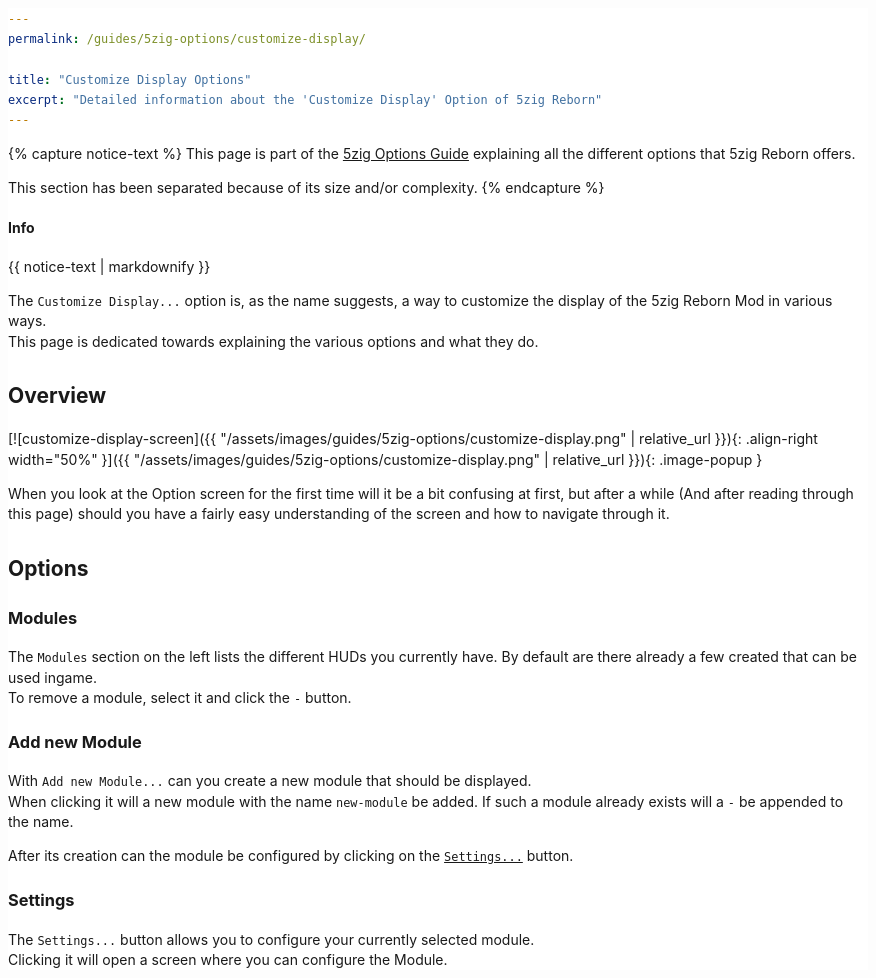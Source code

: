 ```yaml
---
permalink: /guides/5zig-options/customize-display/

title: "Customize Display Options"
excerpt: "Detailed information about the 'Customize Display' Option of 5zig Reborn"
---
```


{% capture notice-text %}
This page is part of the [5zig Options Guide](/guides/5zig-options) explaining all the different options that 5zig Reborn offers.

This section has been separated because of its size and/or complexity.
{% endcapture %}

<div class="notice--info">
  <h4 class="no_toc"><i class="fas fa-info-circle"></i> Info</h4>
  {{ notice-text | markdownify }}
</div>

The `Customize Display...` option is, as the name suggests, a way to customize the display of the 5zig Reborn Mod in various ways.  
This page is dedicated towards explaining the various options and what they do.

## Overview
[![customize-display-screen]({{ "/assets/images/guides/5zig-options/customize-display.png" | relative_url }}){: .align-right width="50%" }]({{ "/assets/images/guides/5zig-options/customize-display.png" | relative_url }}){: .image-popup }

When you look at the Option screen for the first time will it be a bit confusing at first, but after a while (And after reading through this page) should you have a fairly easy understanding of the screen and how to navigate through it.

## Options

### Modules
The `Modules` section on the left lists the different HUDs you currently have. By default are there already a few created that can be used ingame.  
To remove a module, select it and click the `-` button.

### Add new Module
With `Add new Module...` can you create a new module that should be displayed.  
When clicking it will a new module with the name `new-module` be added. If such a module already exists will a `-` be appended to the name.

After its creation can the module be configured by clicking on the [`Settings...`](#settings) button.

### Settings
The `Settings...` button allows you to configure your currently selected module.  
Clicking it will open a screen where you can configure the Module.
